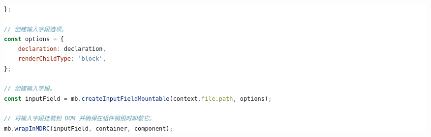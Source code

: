 ```js
};

// 创建输入字段选项。
const options = {
	declaration: declaration,
	renderChildType: 'block',
};

// 创建输入字段。
const inputField = mb.createInputFieldMountable(context.file.path, options);

// 将输入字段挂载到 DOM 并确保在组件销毁时卸载它。
mb.wrapInMDRC(inputField, container, component);
```